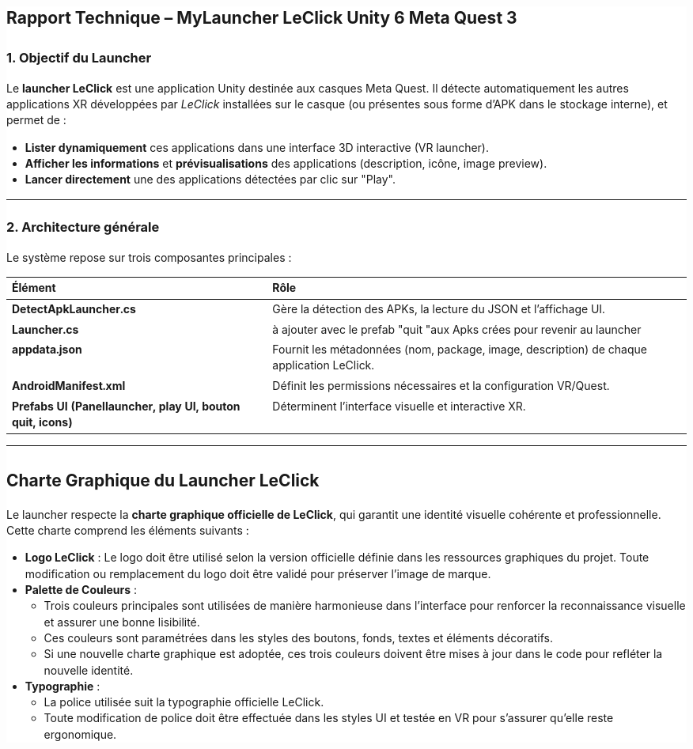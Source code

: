 
## Rapport Technique – MyLauncher LeClick Unity 6 Meta Quest 3

### 1. Objectif du Launcher

Le **launcher LeClick** est une application Unity destinée aux casques Meta Quest.
Il détecte automatiquement les autres applications XR développées par *LeClick* installées sur le casque (ou présentes sous forme d’APK dans le stockage interne), et permet de :

- **Lister dynamiquement** ces applications dans une interface 3D interactive (VR launcher).
- **Afficher les informations** et **prévisualisations** des applications (description, icône, image preview).
- **Lancer directement** une des applications détectées par clic sur "Play".

***

### 2. Architecture générale

Le système repose sur trois composantes principales :


| Élément                                                     | Rôle                                                                                      |
|:------------------------------------------------------------|:------------------------------------------------------------------------------------------|
| **DetectApkLauncher.cs**                                    | Gère la détection des APKs, la lecture du JSON et l’affichage UI.                         |
| **Launcher.cs**                                             | à ajouter avec le prefab "quit "aux Apks crées  pour revenir au launcher                  |
| **appdata.json**                                            | Fournit les métadonnées (nom, package, image, description) de chaque application LeClick. |
| **AndroidManifest.xml**                                     | Définit les permissions nécessaires et la configuration VR/Quest.                         |
| **Prefabs UI (Panellauncher, play UI, bouton quit, icons)** | Déterminent l’interface visuelle et interactive XR.                                       |

***

## Charte Graphique du Launcher LeClick

Le launcher respecte la **charte graphique officielle de LeClick**, qui garantit une identité visuelle cohérente et professionnelle. Cette charte comprend les éléments suivants :

- **Logo LeClick** : Le logo doit être utilisé selon la version officielle définie dans les ressources graphiques du projet. Toute modification ou remplacement du logo doit être validé pour préserver l’image de marque.
- **Palette de Couleurs** :
    - Trois couleurs principales sont utilisées de manière harmonieuse dans l’interface pour renforcer la reconnaissance visuelle et assurer une bonne lisibilité.
    - Ces couleurs sont paramétrées dans les styles des boutons, fonds, textes et éléments décoratifs.
    - Si une nouvelle charte graphique est adoptée, ces trois couleurs doivent être mises à jour dans le code  pour refléter la nouvelle identité.
- **Typographie** :
    - La police utilisée suit la typographie officielle LeClick.
    - Toute modification de police doit être effectuée dans les styles UI et testée en VR pour s’assurer qu’elle reste ergonomique.
